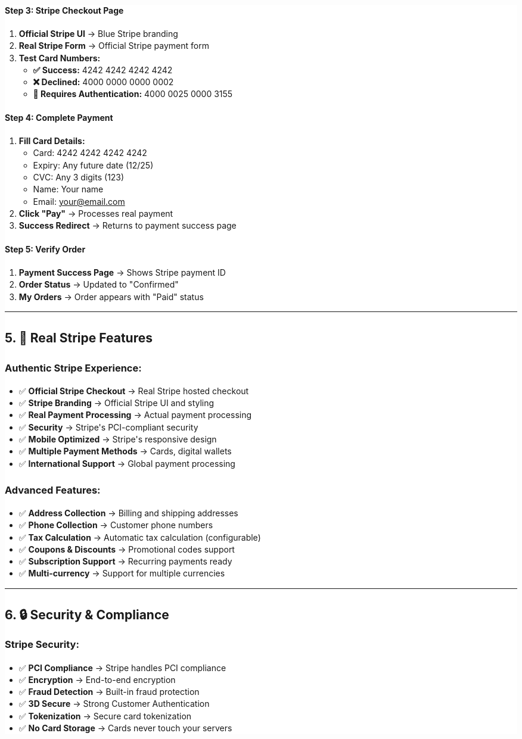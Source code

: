 #### **Step 3: Stripe Checkout Page**
1. **Official Stripe UI** → Blue Stripe branding
2. **Real Stripe Form** → Official Stripe payment form
3. **Test Card Numbers:**
   - **✅ Success:** 4242 4242 4242 4242
   - **❌ Declined:** 4000 0000 0000 0002
   - **🔄 Requires Authentication:** 4000 0025 0000 3155

#### **Step 4: Complete Payment**
1. **Fill Card Details:**
   - Card: 4242 4242 4242 4242
   - Expiry: Any future date (12/25)
   - CVC: Any 3 digits (123)
   - Name: Your name
   - Email: your@email.com
2. **Click "Pay"** → Processes real payment
3. **Success Redirect** → Returns to payment success page

#### **Step 5: Verify Order**
1. **Payment Success Page** → Shows Stripe payment ID
2. **Order Status** → Updated to "Confirmed"
3. **My Orders** → Order appears with "Paid" status

---

## **5. 🎯 Real Stripe Features**

### **Authentic Stripe Experience:**
- ✅ **Official Stripe Checkout** → Real Stripe hosted checkout
- ✅ **Stripe Branding** → Official Stripe UI and styling
- ✅ **Real Payment Processing** → Actual payment processing
- ✅ **Security** → Stripe's PCI-compliant security
- ✅ **Mobile Optimized** → Stripe's responsive design
- ✅ **Multiple Payment Methods** → Cards, digital wallets
- ✅ **International Support** → Global payment processing

### **Advanced Features:**
- ✅ **Address Collection** → Billing and shipping addresses
- ✅ **Phone Collection** → Customer phone numbers
- ✅ **Tax Calculation** → Automatic tax calculation (configurable)
- ✅ **Coupons & Discounts** → Promotional codes support
- ✅ **Subscription Support** → Recurring payments ready
- ✅ **Multi-currency** → Support for multiple currencies

---

## **6. 🔒 Security & Compliance**

### **Stripe Security:**
- ✅ **PCI Compliance** → Stripe handles PCI compliance
- ✅ **Encryption** → End-to-end encryption
- ✅ **Fraud Detection** → Built-in fraud protection
- ✅ **3D Secure** → Strong Customer Authentication
- ✅ **Tokenization** → Secure card tokenization
- ✅ **No Card Storage** → Cards never touch your servers
